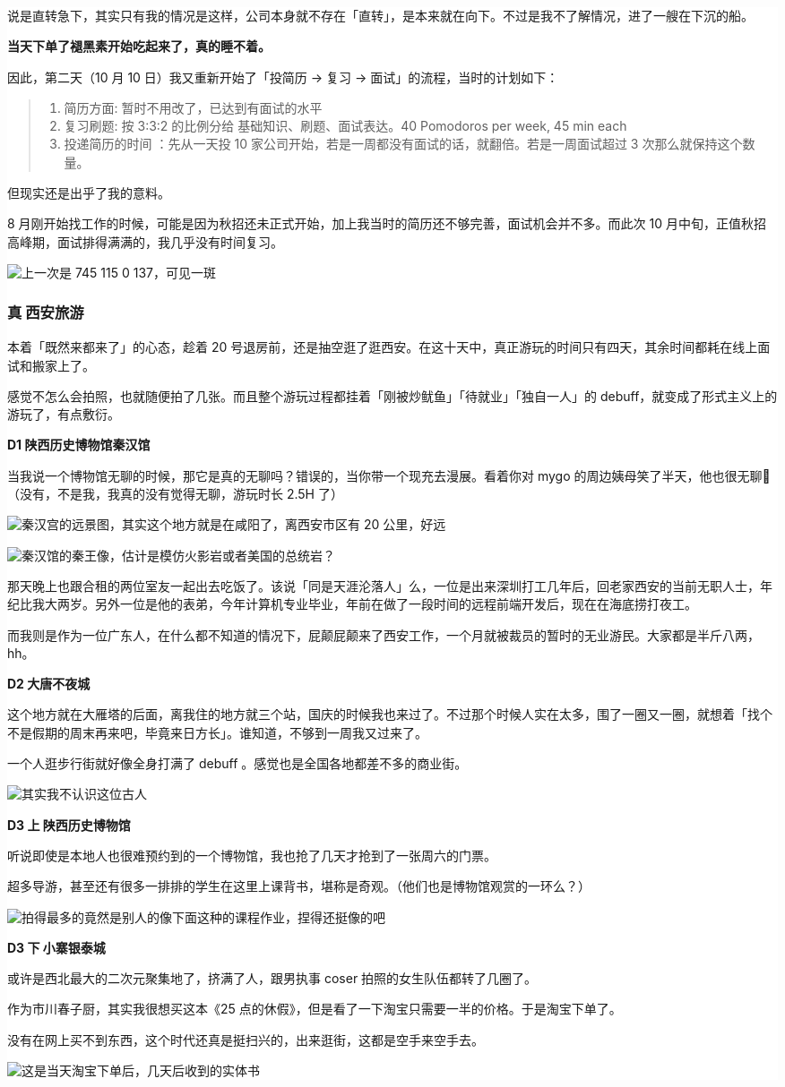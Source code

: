 说是直转急下，其实只有我的情况是这样，公司本身就不存在「直转」，是本来就在向下。不过是我不了解情况，进了一艘在下沉的船。

**当天下单了褪黑素开始吃起来了，真的睡不着。**

因此，第二天（10 月 10 日）我又重新开始了「投简历 -> 复习 -> 面试」的流程，当时的计划如下：

> 1. 简历方面: 暂时不用改了，已达到有面试的水平
> 2. 复习刷题: 按 3:3:2 的比例分给 基础知识、刷题、面试表达。40 Pomodoros per week, 45 min each
> 3. 投递简历的时间 ：先从一天投 10 家公司开始，若是一周都没有面试的话，就翻倍。若是一周面试超过 3 次那么就保持这个数量。

但现实还是出乎了我的意料。

8 月刚开始找工作的时候，可能是因为秋招还未正式开始，加上我当时的简历还不够完善，面试机会并不多。而此次 10 月中旬，正值秋招高峰期，面试排得满满的，我几乎没有时间复习。

![上一次是 745 115 0 137，可见一斑](https://image.niracler.com/2024/11/a662d1113bfb140387d34e80e901d67b.png)

### 真 西安旅游

本着「既然来都来了」的心态，趁着 20 号退房前，还是抽空逛了逛西安。在这十天中，真正游玩的时间只有四天，其余时间都耗在线上面试和搬家上了。

感觉不怎么会拍照，也就随便拍了几张。而且整个游玩过程都挂着「刚被炒鱿鱼」「待就业」「独自一人」的 debuff，就变成了形式主义上的游玩了，有点敷衍。

**D1 陕西历史博物馆秦汉馆**

当我说一个博物馆无聊的时候，那它是真的无聊吗？错误的，当你带一个现充去漫展。看着你对 mygo 的周边姨母笑了半天，他也很无聊🥱（没有，不是我，我真的没有觉得无聊，游玩时长 2.5H 了）

![秦汉宫的远景图，其实这个地方就是在咸阳了，离西安市区有 20 公里，好远](https://image.niracler.com/2024/12/a22d12f012055078a0347d088700d79d.jpg)

![秦汉馆的秦王像，估计是模仿火影岩或者美国的总统岩？](https://image.niracler.com/2024/12/96450646f3b4a7088439a6574e38f3ab.jpg)

那天晚上也跟合租的两位室友一起出去吃饭了。该说「同是天涯沦落人」么，一位是出来深圳打工几年后，回老家西安的当前无职人士，年纪比我大两岁。另外一位是他的表弟，今年计算机专业毕业，年前在做了一段时间的远程前端开发后，现在在海底捞打夜工。

而我则是作为一位广东人，在什么都不知道的情况下，屁颠屁颠来了西安工作，一个月就被裁员的暂时的无业游民。大家都是半斤八两，hh。

**D2 大唐不夜城**

这个地方就在大雁塔的后面，离我住的地方就三个站，国庆的时候我也来过了。不过那个时候人实在太多，围了一圈又一圈，就想着「找个不是假期的周末再来吧，毕竟来日方长」。谁知道，不够到一周我又过来了。

一个人逛步行街就好像全身打满了 debuff 。感觉也是全国各地都差不多的商业街。

![其实我不认识这位古人](https://image.niracler.com/2024/12/9a357393f3487f4e472fc510464e126c.jpg)

**D3 上 陕西历史博物馆**

听说即使是本地人也很难预约到的一个博物馆，我也抢了几天才抢到了一张周六的门票。

超多导游，甚至还有很多一排排的学生在这里上课背书，堪称是奇观。（他们也是博物馆观赏的一环么？）

![拍得最多的竟然是别人的像下面这种的课程作业，捏得还挺像的吧](https://image.niracler.com/2024/12/fee88b6f41edf27024c59e661998a0a2.jpg)

**D3 下 小寨银泰城**

或许是西北最大的二次元聚集地了，挤满了人，跟男执事 coser 拍照的女生队伍都转了几圈了。

作为市川春子厨，其实我很想买这本《25 点的休假》，但是看了一下淘宝只需要一半的价格。于是淘宝下单了。

没有在网上买不到东西，这个时代还真是挺扫兴的，出来逛街，这都是空手来空手去。

![这是当天淘宝下单后，几天后收到的实体书](https://image.niracler.com/2024/11/876aae3c487d06ef2dfa14d4a144cb5c.png)
